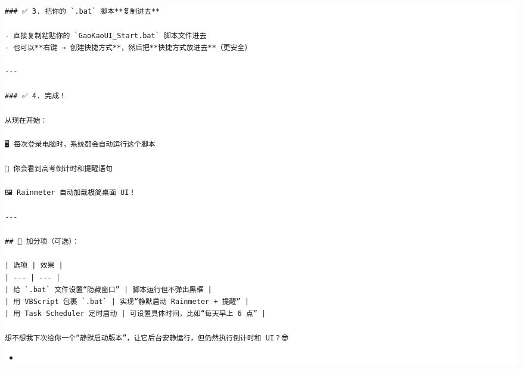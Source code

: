     ### ✅ 3. 把你的 `.bat` 脚本**复制进去**
    
    - 直接复制粘贴你的 `GaoKaoUI_Start.bat` 脚本文件进去
    - 也可以**右键 → 创建快捷方式**，然后把**快捷方式放进去**（更安全）
    
    ---
    
    ### ✅ 4. 完成！
    
    从现在开始：
    
    🖥️ 每次登录电脑时，系统都会自动运行这个脚本
    
    📅 你会看到高考倒计时和提醒语句
    
    🖼️ Rainmeter 自动加载极简桌面 UI！
    
    ---
    
    ## 🎁 加分项（可选）：
    
    | 选项 | 效果 |
    | --- | --- |
    | 给 `.bat` 文件设置“隐藏窗口” | 脚本运行但不弹出黑框 |
    | 用 VBScript 包裹 `.bat` | 实现“静默启动 Rainmeter + 提醒” |
    | 用 Task Scheduler 定时启动 | 可设置具体时间，比如“每天早上 6 点” |
    
    想不想我下次给你一个“静默启动版本”，让它后台安静运行，但仍然执行倒计时和 UI？😎
    
-